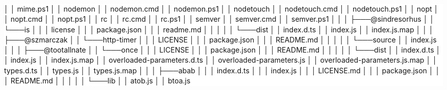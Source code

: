 │   │       mime.ps1
│   │       nodemon
│   │       nodemon.cmd
│   │       nodemon.ps1
│   │       nodetouch
│   │       nodetouch.cmd
│   │       nodetouch.ps1
│   │       nopt
│   │       nopt.cmd
│   │       nopt.ps1
│   │       rc
│   │       rc.cmd
│   │       rc.ps1
│   │       semver
│   │       semver.cmd
│   │       semver.ps1
│   │
│   ├───@sindresorhus
│   │   └───is
│   │       │   license
│   │       │   package.json
│   │       │   readme.md
│   │       │
│   │       └───dist
│   │               index.d.ts
│   │               index.js
│   │               index.js.map
│   │
│   ├───@szmarczak
│   │   └───http-timer
│   │       │   LICENSE
│   │       │   package.json
│   │       │   README.md
│   │       │
│   │       └───source
│   │               index.js
│   │
│   ├───@tootallnate
│   │   └───once
│   │       │   LICENSE
│   │       │   package.json
│   │       │   README.md
│   │       │
│   │       └───dist
│   │               index.d.ts
│   │               index.js
│   │               index.js.map
│   │               overloaded-parameters.d.ts
│   │               overloaded-parameters.js
│   │               overloaded-parameters.js.map
│   │               types.d.ts
│   │               types.js
│   │               types.js.map
│   │
│   ├───abab
│   │   │   index.d.ts
│   │   │   index.js
│   │   │   LICENSE.md
│   │   │   package.json
│   │   │   README.md
│   │   │
│   │   └───lib
│   │           atob.js
│   │           btoa.js